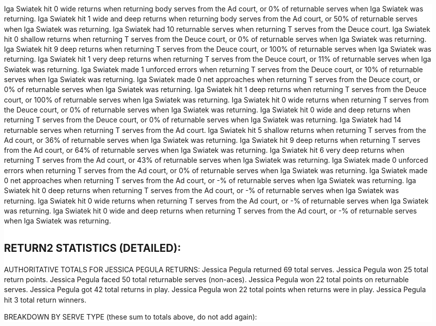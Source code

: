 Iga Swiatek hit 0 wide returns when returning body serves from the Ad court, or 0% of returnable serves when Iga Swiatek was returning.
Iga Swiatek hit 1 wide and deep returns when returning body serves from the Ad court, or 50% of returnable serves when Iga Swiatek was returning.
Iga Swiatek had 10 returnable serves when returning T serves from the Deuce court.
Iga Swiatek hit 0 shallow returns when returning T serves from the Deuce court, or 0% of returnable serves when Iga Swiatek was returning.
Iga Swiatek hit 9 deep returns when returning T serves from the Deuce court, or 100% of returnable serves when Iga Swiatek was returning.
Iga Swiatek hit 1 very deep returns when returning T serves from the Deuce court, or 11% of returnable serves when Iga Swiatek was returning.
Iga Swiatek made 1 unforced errors when returning T serves from the Deuce court, or 10% of returnable serves when Iga Swiatek was returning.
Iga Swiatek made 0 net approaches when returning T serves from the Deuce court, or 0% of returnable serves when Iga Swiatek was returning.
Iga Swiatek hit 1 deep returns when returning T serves from the Deuce court, or 100% of returnable serves when Iga Swiatek was returning.
Iga Swiatek hit 0 wide returns when returning T serves from the Deuce court, or 0% of returnable serves when Iga Swiatek was returning.
Iga Swiatek hit 0 wide and deep returns when returning T serves from the Deuce court, or 0% of returnable serves when Iga Swiatek was returning.
Iga Swiatek had 14 returnable serves when returning T serves from the Ad court.
Iga Swiatek hit 5 shallow returns when returning T serves from the Ad court, or 36% of returnable serves when Iga Swiatek was returning.
Iga Swiatek hit 9 deep returns when returning T serves from the Ad court, or 64% of returnable serves when Iga Swiatek was returning.
Iga Swiatek hit 6 very deep returns when returning T serves from the Ad court, or 43% of returnable serves when Iga Swiatek was returning.
Iga Swiatek made 0 unforced errors when returning T serves from the Ad court, or 0% of returnable serves when Iga Swiatek was returning.
Iga Swiatek made 0 net approaches when returning T serves from the Ad court, or -% of returnable serves when Iga Swiatek was returning.
Iga Swiatek hit 0 deep returns when returning T serves from the Ad court, or -% of returnable serves when Iga Swiatek was returning.
Iga Swiatek hit 0 wide returns when returning T serves from the Ad court, or -% of returnable serves when Iga Swiatek was returning.
Iga Swiatek hit 0 wide and deep returns when returning T serves from the Ad court, or -% of returnable serves when Iga Swiatek was returning.

RETURN2 STATISTICS (DETAILED):
--------------------------------
AUTHORITATIVE TOTALS FOR JESSICA PEGULA RETURNS:
Jessica Pegula returned 69 total serves.
Jessica Pegula won 25 total return points.
Jessica Pegula faced 50 total returnable serves (non-aces).
Jessica Pegula won 22 total points on returnable serves.
Jessica Pegula got 42 total returns in play.
Jessica Pegula won 22 total points when returns were in play.
Jessica Pegula hit 3 total return winners.

BREAKDOWN BY SERVE TYPE (these sum to totals above, do not add again):
